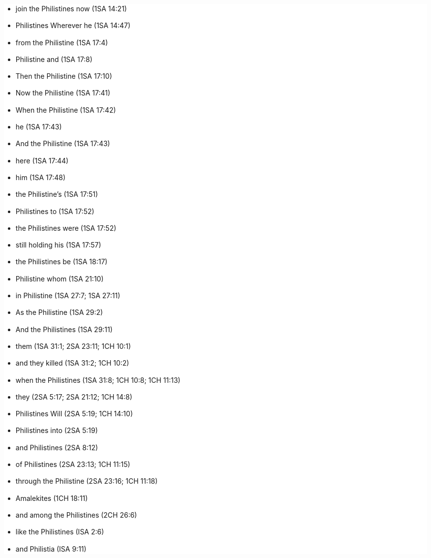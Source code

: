 * join the Philistines now (1SA 14:21)

* Philistines Wherever he (1SA 14:47)

* from the Philistine (1SA 17:4)

* Philistine and (1SA 17:8)

* Then the Philistine (1SA 17:10)

* Now the Philistine (1SA 17:41)

* When the Philistine (1SA 17:42)

* he (1SA 17:43)

* And the Philistine (1SA 17:43)

* here (1SA 17:44)

* him (1SA 17:48)

* the Philistine’s (1SA 17:51)

* Philistines to (1SA 17:52)

* the Philistines were (1SA 17:52)

* still holding his (1SA 17:57)

* the Philistines be (1SA 18:17)

* Philistine whom (1SA 21:10)

* in Philistine (1SA 27:7; 1SA 27:11)

* As the Philistine (1SA 29:2)

* And the Philistines (1SA 29:11)

* them (1SA 31:1; 2SA 23:11; 1CH 10:1)

* and they killed (1SA 31:2; 1CH 10:2)

* when the Philistines (1SA 31:8; 1CH 10:8; 1CH 11:13)

* they (2SA 5:17; 2SA 21:12; 1CH 14:8)

* Philistines Will (2SA 5:19; 1CH 14:10)

* Philistines into (2SA 5:19)

* and Philistines (2SA 8:12)

* of Philistines (2SA 23:13; 1CH 11:15)

* through the Philistine (2SA 23:16; 1CH 11:18)

* Amalekites (1CH 18:11)

* and among the Philistines (2CH 26:6)

* like the Philistines (ISA 2:6)

* and Philistia (ISA 9:11)
